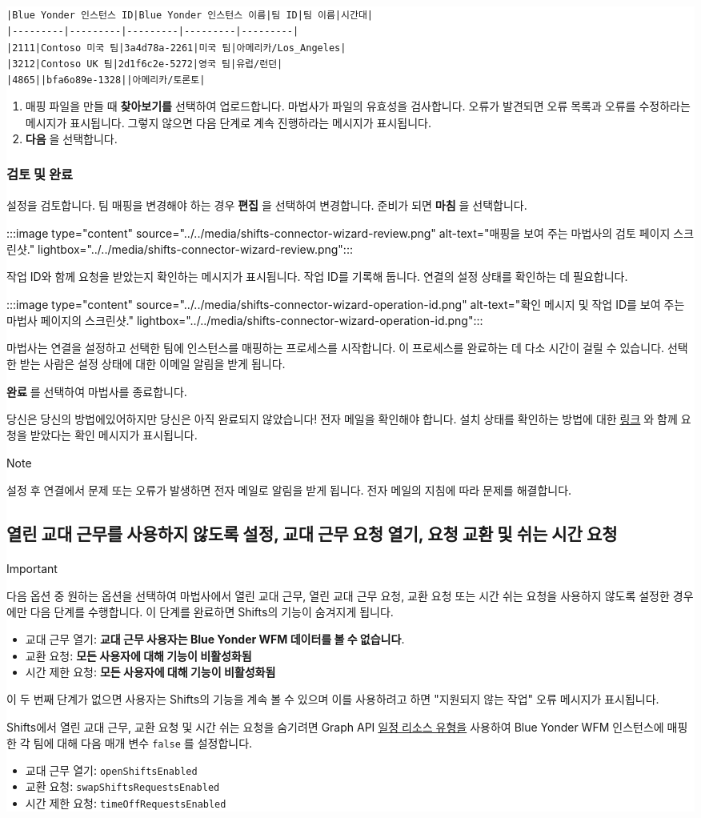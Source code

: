     |Blue Yonder 인스턴스 ID|Blue Yonder 인스턴스 이름|팀 ID|팀 이름|시간대|
    |---------|---------|---------|---------|---------|
    |2111|Contoso 미국 팀|3a4d78a-2261|미국 팀|아메리카/Los_Angeles|
    |3212|Contoso UK 팀|2d1f6c2e-5272|영국 팀|유럽/런던|
    |4865||bfa6o89e-1328||아메리카/토론토|

1. 매핑 파일을 만들 때 **찾아보기를** 선택하여 업로드합니다. 마법사가 파일의 유효성을 검사합니다. 오류가 발견되면 오류 목록과 오류를 수정하라는 메시지가 표시됩니다. 그렇지 않으면 다음 단계로 계속 진행하라는 메시지가 표시됩니다.  
1. **다음** 을 선택합니다.

### <a name="review-and-finish"></a>검토 및 완료

설정을 검토합니다. 팀 매핑을 변경해야 하는 경우 **편집** 을 선택하여 변경합니다. 준비가 되면 **마침** 을 선택합니다.

:::image type="content" source="../../media/shifts-connector-wizard-review.png" alt-text="매핑을 보여 주는 마법사의 검토 페이지 스크린샷." lightbox="../../media/shifts-connector-wizard-review.png":::

작업 ID와 함께 요청을 받았는지 확인하는 메시지가 표시됩니다. 작업 ID를 기록해 둡니다. 연결의 설정 상태를 확인하는 데 필요합니다.

:::image type="content" source="../../media/shifts-connector-wizard-operation-id.png" alt-text="확인 메시지 및 작업 ID를 보여 주는 마법사 페이지의 스크린샷." lightbox="../../media/shifts-connector-wizard-operation-id.png":::

마법사는 연결을 설정하고 선택한 팀에 인스턴스를 매핑하는 프로세스를 시작합니다. 이 프로세스를 완료하는 데 다소 시간이 걸릴 수 있습니다. 선택한 받는 사람은 설정 상태에 대한 이메일 알림을 받게 됩니다.

**완료** 를 선택하여 마법사를 종료합니다.

당신은 당신의 방법에있어하지만 당신은 아직 완료되지 않았습니다! 전자 메일을 확인해야 합니다. 설치 상태를 확인하는 방법에 대한 [링크](shifts-connector-powershell-manage.md#check-connection-setup-status) 와 함께 요청을 받았다는 확인 메시지가 표시됩니다.

> [!NOTE]
> 설정 후 연결에서 문제 또는 오류가 발생하면 전자 메일로 알림을 받게 됩니다. 전자 메일의 지침에 따라 문제를 해결합니다.

## <a name="disable-open-shifts-open-shifts-requests-swap-requests-and-time-off-requests"></a>열린 교대 근무를 사용하지 않도록 설정, 교대 근무 요청 열기, 요청 교환 및 쉬는 시간 요청

> [!IMPORTANT]
> 다음 옵션 중 원하는 옵션을 선택하여 마법사에서 열린 교대 근무, 열린 교대 근무 요청, 교환 요청 또는 시간 쉬는 요청을 사용하지 않도록 설정한 경우에만 다음 단계를 수행합니다. 이 단계를 완료하면 Shifts의 기능이 숨겨지게 됩니다.
>
> - 교대 근무 열기: **교대 근무 사용자는 Blue Yonder WFM 데이터를 볼 수 없습니다**.
> - 교환 요청: **모든 사용자에 대해 기능이 비활성화됨**
> - 시간 제한 요청: **모든 사용자에 대해 기능이 비활성화됨**
>
> 이 두 번째 단계가 없으면 사용자는 Shifts의 기능을 계속 볼 수 있으며 이를 사용하려고 하면 "지원되지 않는 작업" 오류 메시지가 표시됩니다.

Shifts에서 열린 교대 근무, 교환 요청 및 시간 쉬는 요청을 숨기려면 Graph API [일정 리소스 유형을](/graph/api/resources/schedule) 사용하여 Blue Yonder WFM 인스턴스에 매핑한 각 팀에 대해 다음 매개 변수 ```false``` 를 설정합니다.

- 교대 근무 열기: ```openShiftsEnabled```
- 교환 요청:  ```swapShiftsRequestsEnabled```
- 시간 제한 요청: ```timeOffRequestsEnabled```
